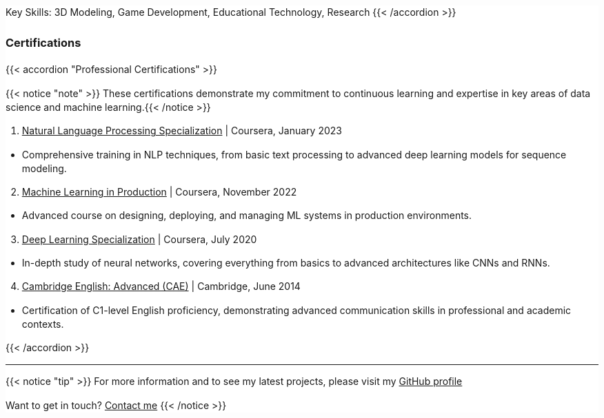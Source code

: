 Key Skills: 3D Modeling, Game Development, Educational Technology, Research
{{< /accordion >}}


### Certifications

{{< accordion "Professional Certifications" >}}

{{< notice "note" >}}
These certifications demonstrate my commitment to continuous learning and expertise in key areas of data science and machine learning.{{< /notice >}}

1. [Natural Language Processing Specialization](https://coursera.org/share/582fdda3347a5ad9f5e0ef199901dc4a) | Coursera, January 2023
- Comprehensive training in NLP techniques, from basic text processing to advanced deep learning models for sequence modeling.

2. [Machine Learning in Production](https://coursera.org/share/ab209905062afbd9ba5dddea10e09710) | Coursera, November 2022
- Advanced course on designing, deploying, and managing ML systems in production environments.

3. [Deep Learning Specialization](https://coursera.org/share/8c4891c06caee64e5aae3de85dc30315) | Coursera, July 2020
- In-depth study of neural networks, covering everything from basics to advanced architectures like CNNs and RNNs.

4. [Cambridge English: Advanced (CAE)](https://www.cambridgeenglish.org/exams-and-tests/advanced/) | Cambridge, June 2014
- Certification of C1-level English proficiency, demonstrating advanced communication skills in professional and academic contexts.

{{< /accordion >}}

---

{{< notice "tip" >}}
For more information and to see my latest projects, please visit my [GitHub profile](https://github.com/lidija-jovanovska)


Want to get in touch? [Contact me](/contact)
{{< /notice >}}

</div>